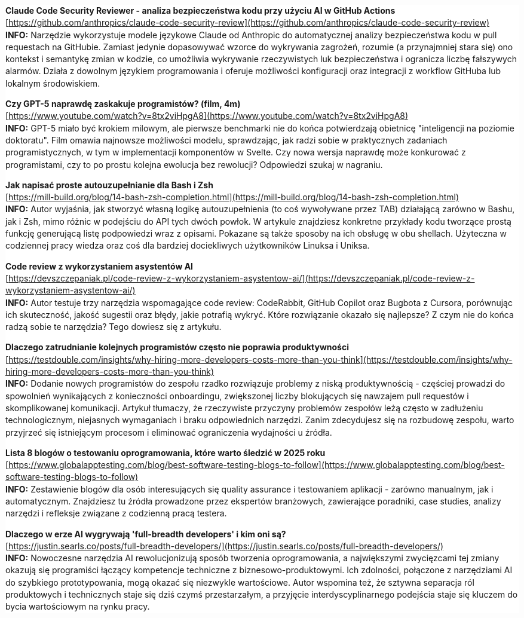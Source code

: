 **Claude Code Security Reviewer - analiza bezpieczeństwa kodu przy użyciu AI w GitHub Actions**  
[https://github.com/anthropics/claude-code-security-review](https://github.com/anthropics/claude-code-security-review)  
**INFO:** Narzędzie wykorzystuje modele językowe Claude od Anthropic do automatycznej analizy bezpieczeństwa kodu w pull requestach na GitHubie. Zamiast jedynie dopasowywać wzorce do wykrywania zagrożeń, rozumie (a przynajmniej stara się) ono kontekst i semantykę zmian w kodzie, co umożliwia wykrywanie rzeczywistych luk bezpieczeństwa i ogranicza liczbę fałszywych alarmów. Działa z dowolnym językiem programowania i oferuje możliwości konfiguracji oraz integracji z workflow GitHuba lub lokalnym środowiskiem.  

**Czy GPT-5 naprawdę zaskakuje programistów? (film, 4m)**  
[https://www.youtube.com/watch?v=8tx2viHpgA8](https://www.youtube.com/watch?v=8tx2viHpgA8)  
**INFO:** GPT-5 miało być krokiem milowym, ale pierwsze benchmarki nie do końca potwierdzają obietnicę "inteligencji na poziomie doktoratu". Film omawia najnowsze możliwości modelu, sprawdzając, jak radzi sobie w praktycznych zadaniach programistycznych, w tym w implementacji komponentów w Svelte. Czy nowa wersja naprawdę może konkurować z programistami, czy to po prostu kolejna ewolucja bez rewolucji? Odpowiedzi szukaj w nagraniu.  

**Jak napisać proste autouzupełnianie dla Bash i Zsh**  
[https://mill-build.org/blog/14-bash-zsh-completion.html](https://mill-build.org/blog/14-bash-zsh-completion.html)  
**INFO:** Autor wyjaśnia, jak stworzyć własną logikę autouzupełnienia (to coś wywoływane przez TAB) działającą zarówno w Bashu, jak i Zsh, mimo różnic w podejściu do API tych dwóch powłok. W artykule znajdziesz konkretne przykłady kodu tworzące prostą funkcję generującą listę podpowiedzi wraz z opisami. Pokazane są także sposoby na ich obsługę w obu shellach. Użyteczna w codziennej pracy wiedza oraz coś dla bardziej dociekliwych użytkowników Linuksa i Uniksa.  

**Code review z wykorzystaniem asystentów AI**  
[https://devszczepaniak.pl/code-review-z-wykorzystaniem-asystentow-ai/](https://devszczepaniak.pl/code-review-z-wykorzystaniem-asystentow-ai/)  
**INFO:** Autor testuje trzy narzędzia wspomagające code review: CodeRabbit, GitHub Copilot oraz Bugbota z Cursora, porównując ich skuteczność, jakość sugestii oraz błędy, jakie potrafią wykryć. Które rozwiązanie okazało się najlepsze? Z czym nie do końca radzą sobie te narzędzia? Tego dowiesz się z artykułu.  

**Dlaczego zatrudnianie kolejnych programistów często nie poprawia produktywności**  
[https://testdouble.com/insights/why-hiring-more-developers-costs-more-than-you-think](https://testdouble.com/insights/why-hiring-more-developers-costs-more-than-you-think)  
**INFO:** Dodanie nowych programistów do zespołu rzadko rozwiązuje problemy z niską produktywnością - częściej prowadzi do spowolnień wynikających z konieczności onboardingu, zwiększonej liczby blokujących się nawzajem pull requestów i skomplikowanej komunikacji. Artykuł tłumaczy, że rzeczywiste przyczyny problemów zespołów leżą często w zadłużeniu technologicznym, niejasnych wymaganiach i braku odpowiednich narzędzi. Zanim zdecydujesz się na rozbudowę zespołu, warto przyjrzeć się istniejącym procesom i eliminować ograniczenia wydajności u źródła.  

**Lista 8 blogów o testowaniu oprogramowania, które warto śledzić w 2025 roku**  
[https://www.globalapptesting.com/blog/best-software-testing-blogs-to-follow](https://www.globalapptesting.com/blog/best-software-testing-blogs-to-follow)  
**INFO:** Zestawienie blogów dla osób interesujących się quality assurance i testowaniem aplikacji - zarówno manualnym, jak i automatycznym. Znajdziesz tu źródła prowadzone przez ekspertów branżowych, zawierające poradniki, case studies, analizy narzędzi i refleksje związane z codzienną pracą testera.  

**Dlaczego w erze AI wygrywają 'full-breadth developers' i kim oni są?**  
[https://justin.searls.co/posts/full-breadth-developers/](https://justin.searls.co/posts/full-breadth-developers/)  
**INFO:** Nowoczesne narzędzia AI rewolucjonizują sposób tworzenia oprogramowania, a największymi zwycięzcami tej zmiany okazują się programiści łączący kompetencje techniczne z biznesowo-produktowymi. Ich zdolności, połączone z narzędziami AI do szybkiego prototypowania, mogą okazać się niezwykle wartościowe. Autor wspomina też, że sztywna separacja ról produktowych i technicznych staje się dziś czymś przestarzałym, a przyjęcie interdyscyplinarnego podejścia staje się kluczem do bycia wartościowym na rynku pracy.  
